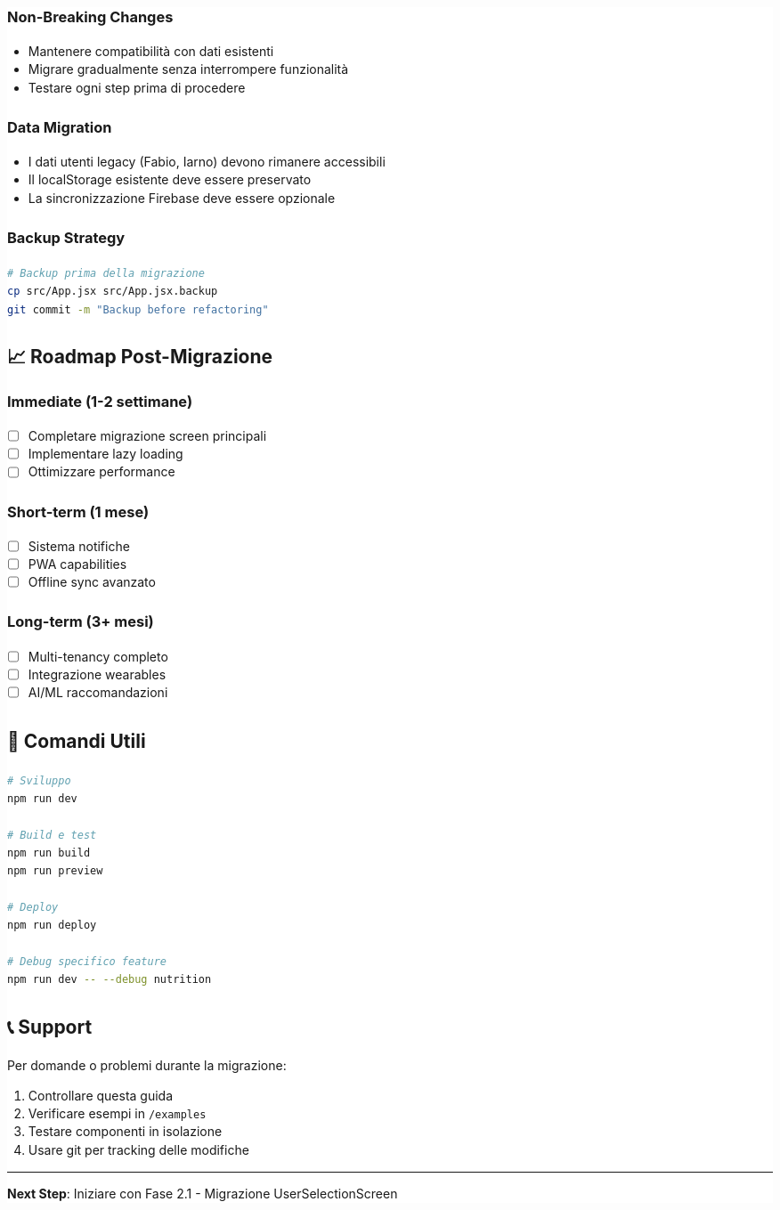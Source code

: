 ### Non-Breaking Changes
- Mantenere compatibilità con dati esistenti
- Migrare gradualmente senza interrompere funzionalità
- Testare ogni step prima di procedere

### Data Migration
- I dati utenti legacy (Fabio, Iarno) devono rimanere accessibili
- Il localStorage esistente deve essere preservato
- La sincronizzazione Firebase deve essere opzionale

### Backup Strategy
```bash
# Backup prima della migrazione
cp src/App.jsx src/App.jsx.backup
git commit -m "Backup before refactoring"
```

## 📈 Roadmap Post-Migrazione

### Immediate (1-2 settimane)
- [ ] Completare migrazione screen principali
- [ ] Implementare lazy loading
- [ ] Ottimizzare performance

### Short-term (1 mese)
- [ ] Sistema notifiche
- [ ] PWA capabilities
- [ ] Offline sync avanzato

### Long-term (3+ mesi)
- [ ] Multi-tenancy completo
- [ ] Integrazione wearables
- [ ] AI/ML raccomandazioni

## 🔧 Comandi Utili

```bash
# Sviluppo
npm run dev

# Build e test
npm run build
npm run preview

# Deploy
npm run deploy

# Debug specifico feature
npm run dev -- --debug nutrition
```

## 📞 Support

Per domande o problemi durante la migrazione:
1. Controllare questa guida
2. Verificare esempi in `/examples`
3. Testare componenti in isolazione
4. Usare git per tracking delle modifiche

---

**Next Step**: Iniziare con Fase 2.1 - Migrazione UserSelectionScreen